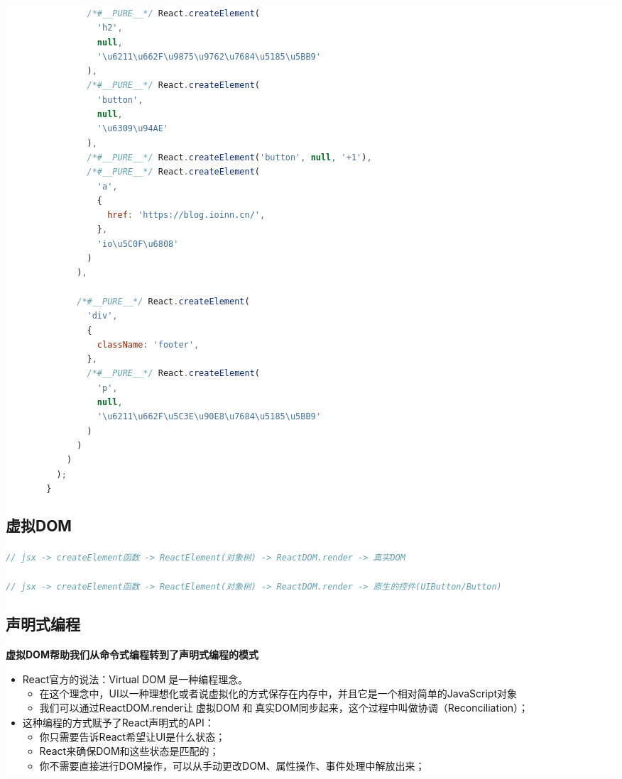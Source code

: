 ```js
                /*#__PURE__*/ React.createElement(
                  'h2',
                  null,
                  '\u6211\u662F\u9875\u9762\u7684\u5185\u5BB9'
                ),
                /*#__PURE__*/ React.createElement(
                  'button',
                  null,
                  '\u6309\u94AE'
                ),
                /*#__PURE__*/ React.createElement('button', null, '+1'),
                /*#__PURE__*/ React.createElement(
                  'a',
                  {
                    href: 'https://blog.ioinn.cn/',
                  },
                  'io\u5C0F\u6808'
                )
              ),

              /*#__PURE__*/ React.createElement(
                'div',
                {
                  className: 'footer',
                },
                /*#__PURE__*/ React.createElement(
                  'p',
                  null,
                  '\u6211\u662F\u5C3E\u90E8\u7684\u5185\u5BB9'
                )
              )
            )
          );
        }
```

## 虚拟DOM

```js
// jsx -> createElement函数 -> ReactElement(对象树) -> ReactDOM.render -> 真实DOM

// jsx -> createElement函数 -> ReactElement(对象树) -> ReactDOM.render -> 原生的控件(UIButton/Button)
```

## 声明式编程

**虚拟DOM帮助我们从命令式编程转到了声明式编程的模式**

- React官方的说法：Virtual DOM 是一种编程理念。
  - 在这个理念中，UI以一种理想化或者说虚拟化的方式保存在内存中，并且它是一个相对简单的JavaScript对象
  - 我们可以通过ReactDOM.render让 虚拟DOM 和 真实DOM同步起来，这个过程中叫做协调（Reconciliation）；
- 这种编程的方式赋予了React声明式的API：
  - 你只需要告诉React希望让UI是什么状态；
  - React来确保DOM和这些状态是匹配的；
  - 你不需要直接进行DOM操作，可以从手动更改DOM、属性操作、事件处理中解放出来；
